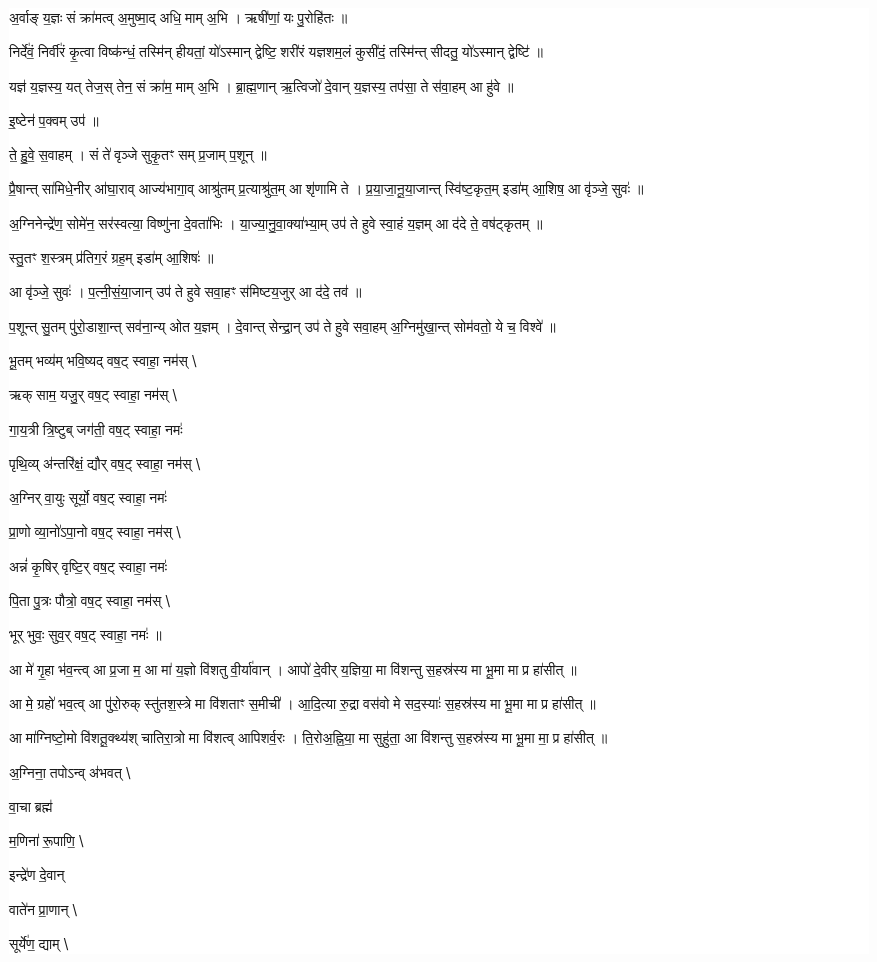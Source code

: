 अ॒र्वाङ् य॒ज्ञः सं क्रा॑मत्व् अ॒मुष्मा॒द् अधि॒ माम् अ॒भि । ऋषी॑णां॒ यः पु॒रोहि॑तः ॥

निर्दे॑वं॒ निर्वी॑रं कृ॒त्वा विष्क॑न्धं॒ तस्मि॑न् हीयतां॒ यो॑ऽस्मान् द्वेष्टि॒ शरी॑रं यज्ञशम॒लं कुसी॑दं॒ तस्मि॑न्त् सीदतु॒ यो॑ऽस्मान् द्वेष्टि॑ ॥

यज्ञ॑ य॒ज्ञस्य॒ यत् तेज॒स् तेन॒ सं क्रा॑म॒ माम् अ॒भि । ब्रा॒ह्म॒णान् ऋ॒त्विजो॑ दे॒वान् य॒ज्ञस्य॒ तप॑सा॒ ते स॑वा॒हम् आ हु॑वे ॥

इ॒ष्टेन॑ प॒क्वम् उप॑ ॥

ते॒ हु॒वे॒ स॒वाहम् । सं ते॑ वृञ्जे सुकृ॒तꣳ सम् प्र॒जाम् प॒शून् ॥

प्रै॒षान्त् सा॑मिधे॒नीर् आ॑घा॒राव् आज्य॑भागा॒व् आश्रु॑तम् प्र॒त्याश्रु॑त॒म् आ शृ॑णामि ते । प्र॒या॒जा॒नू॒या॒जान्त् स्वि॑ष्ट॒कृत॒म् इडा॑म् आ॒शिष॒ आ वृ॑ञ्जे॒ सुवः॑ ॥

अ॒ग्निनेन्द्रे॑ण॒ सोमे॑न॒ सर॑स्वत्या॒ विष्णु॑ना दे॒वता॑भिः । या॒ज्या॒नु॒वा॒क्या॑भ्या॒म् उप॑ ते हुवे स्वा॒हं य॒ज्ञम् आ द॑दे ते॒ वष॑ट्कृतम् ॥

स्तु॒तꣳ श॒स्त्रम् प्र॑तिग॒रं ग्रह॒म् इडा॑म् आ॒शिषः॑ ॥

आ वृ॑ञ्जे॒ सुवः॑ । प॒त्नी॒सं॒या॒जान् उप॑ ते हुवे सवा॒हꣳ स॑मिष्टय॒जुर् आ द॑दे॒ तव॑ ॥

प॒शून्त् सु॒तम् पु॑रो॒डाशा॒न्त् सव॑ना॒न्य् ओत य॒ज्ञम् । दे॒वान्त् सेन्द्रा॒न् उप॑ ते हुवे सवा॒हम् अ॒ग्निमु॑खा॒न्त् सोम॑वतो॒ ये च॒ विश्वे॑ ॥

भू॒तम् भव्य॑म् भवि॒ष्यद् वष॒ट् स्वाहा॒ नम॑स् \

ऋक् साम॒ यजु॒र् वष॒ट् स्वाहा॒ नम॑स् \

गा॒य॒त्री त्रि॒ष्टुब् जग॑ती॒ वष॒ट् स्वाहा॒ नमः॑

पृथि॒व्य् अ॑न्तरि॑क्षं॒ द्यौर् वष॒ट् स्वाहा॒ नम॑स् \

अ॒ग्निर् वा॒युः सूर्यो॒ वष॒ट् स्वाहा॒ नमः॑

प्रा॒णो व्या॒नो॑ऽपा॒नो वष॒ट् स्वाहा॒ नम॑स् \

अन्नं॑ कृ॒षिर् वृष्टि॒र् वष॒ट् स्वाहा॒ नमः॑

पि॒ता पु॒त्रः पौत्रो॒ वष॒ट् स्वाहा॒ नम॑स् \

भूर् भुवः॒ सुव॒र् वष॒ट् स्वाहा॒ नमः॑ ॥

आ मे॑ गृ॒हा भ॑व॒न्त्व् आ प्र॒जा म॒ आ मा॑ य॒ज्ञो वि॑शतु वी॒र्या॑वान् । आपो॑ दे॒वीर् य॒ज्ञिया॒ मा वि॑शन्तु स॒हस्र॑स्य मा भू॒मा मा प्र हा॑सीत् ॥

आ मे॒ ग्रहो॑ भव॒त्व् आ पु॑रो॒रुक् स्तु॑तश॒स्त्रे मा वि॑शताꣳ स॒मीची॑ । आ॒दि॒त्या रु॒द्रा वस॑वो मे सद॒स्याः॑ स॒हस्र॑स्य मा भू॒मा मा प्र हा॑सीत् ॥

आ मा॑ग्निष्टो॒मो वि॑शतू॒क्थ्य॑श् चातिरा॒त्रो मा वि॑शत्व् आपिशर्व॒रः । ति॒रोअ॒ह्नि॒या॒ मा सुहु॑ता॒ आ वि॑शन्तु स॒हस्र॑स्य मा भू॒मा मा॒ प्र हा॑सीत् ॥

अ॒ग्निना॒ तपोऽन्व् अ॑भवत् \

वा॒चा ब्रह्म॑

म॒णिना॑ रू॒पाणि॒ \

इन्द्रे॑ण दे॒वान्

वाते॑न प्रा॒णान् \

सूर्ये॑ण॒ द्याम् \
